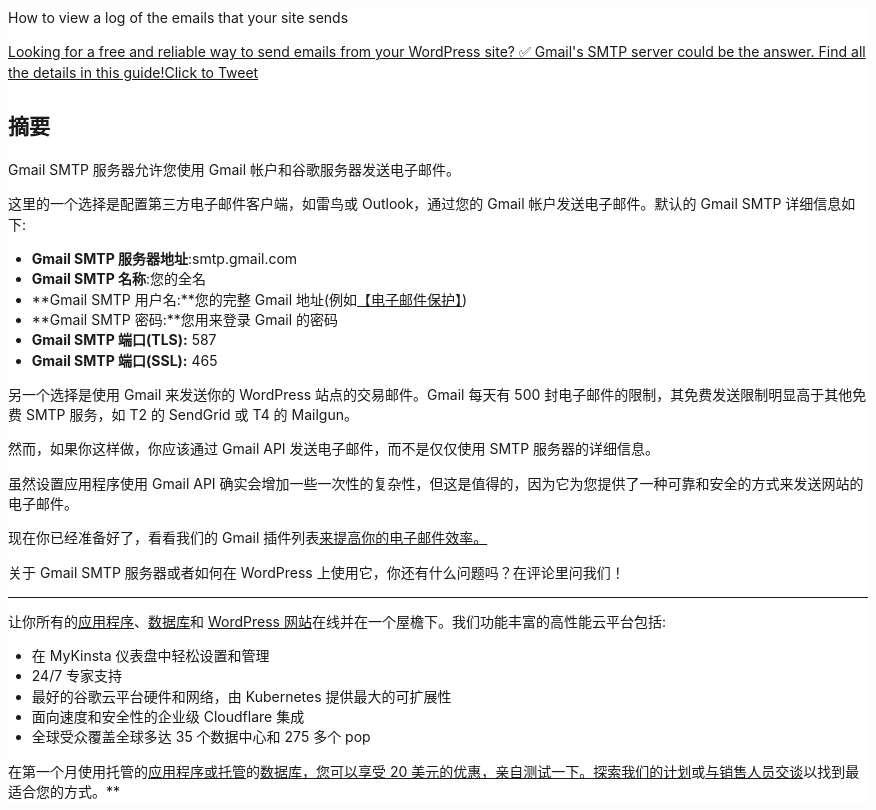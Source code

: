 <figcaption id="caption-attachment-82787" class="wp-caption-text">How to view a log of the emails that your site sends</figcaption>

</figure>

[Looking for a free and reliable way to send emails from your WordPress site? ✅ Gmail's SMTP server could be the answer. Find all the details in this guide!Click to Tweet](https://twitter.com/intent/tweet?url=https%3A%2F%2Fbit.ly%2F37jyozL&via=kinsta&text=Looking+for+a+free+and+reliable+way+to+send+emails+from+your+WordPress+site%3F+%E2%9C%85++Gmail%27s+SMTP+server+could+be+the+answer.+Find+all+the+details+in+this+guide%21&hashtags=SMTP%2CWordPressTips)

## 摘要

Gmail SMTP 服务器允许您使用 Gmail 帐户和谷歌服务器发送电子邮件。

这里的一个选择是配置第三方电子邮件客户端，如雷鸟或 Outlook，通过您的 Gmail 帐户发送电子邮件。默认的 Gmail SMTP 详细信息如下:

*   **Gmail SMTP 服务器地址**:smtp.gmail.com
*   **Gmail SMTP 名称**:您的全名
*   **Gmail SMTP 用户名:**您的完整 Gmail 地址(例如[【电子邮件保护】](/cdn-cgi/l/email-protection))
*   **Gmail SMTP 密码:**您用来登录 Gmail 的密码
*   **Gmail SMTP 端口(TLS):** 587
*   **Gmail SMTP 端口(SSL):** 465

另一个选择是使用 Gmail 来发送你的 WordPress 站点的交易邮件。Gmail 每天有 500 封电子邮件的限制，其免费发送限制明显高于其他免费 SMTP 服务，如 T2 的 SendGrid 或 T4 的 Mailgun。

然而，如果你这样做，你应该通过 Gmail API 发送电子邮件，而不是仅仅使用 SMTP 服务器的详细信息。

虽然设置应用程序使用 Gmail API 确实会增加一些一次性的复杂性，但这是值得的，因为它为您提供了一种可靠和安全的方式来发送网站的电子邮件。

现在你已经准备好了，看看我们的 Gmail 插件列表[来提高你的电子邮件效率。](https://kinsta.com/blog/gmail-add-ons/)

关于 Gmail SMTP 服务器或者如何在 WordPress 上使用它，你还有什么问题吗？在评论里问我们！

* * *

让你所有的[应用程序](https://kinsta.com/application-hosting/)、[数据库](https://kinsta.com/database-hosting/)和 [WordPress 网站](https://kinsta.com/wordpress-hosting/)在线并在一个屋檐下。我们功能丰富的高性能云平台包括:

*   在 MyKinsta 仪表盘中轻松设置和管理
*   24/7 专家支持
*   最好的谷歌云平台硬件和网络，由 Kubernetes 提供最大的可扩展性
*   面向速度和安全性的企业级 Cloudflare 集成
*   全球受众覆盖全球多达 35 个数据中心和 275 多个 pop

在第一个月使用托管的[应用程序或托管](https://kinsta.com/application-hosting/)的[数据库，您可以享受 20 美元的优惠，亲自测试一下。探索我们的](https://kinsta.com/database-hosting/)[计划](https://kinsta.com/plans/)或[与销售人员交谈](https://kinsta.com/contact-us/)以找到最适合您的方式。**</kinsta-auto-toc>